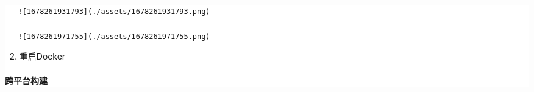        ![1678261931793](./assets/1678261931793.png)

       ![1678261971755](./assets/1678261971755.png)

2. 重启Docker

#### 跨平台构建
